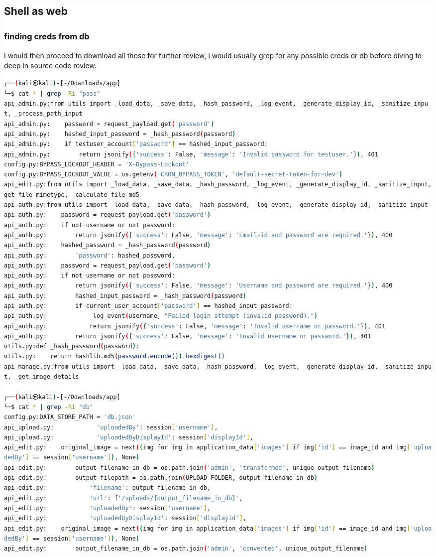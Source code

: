 ## Shell as web

### finding creds from db

I would then proceed to download all those for further review, i would usually grep for any possible creds or db before diving to deep in source code review.

```bash
┌──(kali㉿kali)-[~/Downloads/app]
└─$ cat * | grep -Ri "pass"
api_admin.py:from utils import _load_data, _save_data, _hash_password, _log_event, _generate_display_id, _sanitize_input, _process_path_input
api_admin.py:    password = request_payload.get('password')
api_admin.py:    hashed_input_password = _hash_password(password)
api_admin.py:    if testuser_account['password'] == hashed_input_password:
api_admin.py:        return jsonify({'success': False, 'message': 'Invalid password for testuser.'}), 401
config.py:BYPASS_LOCKOUT_HEADER = 'X-Bypass-Lockout'
config.py:BYPASS_LOCKOUT_VALUE = os.getenv('CRON_BYPASS_TOKEN', 'default-secret-token-for-dev')
api_edit.py:from utils import _load_data, _save_data, _hash_password, _log_event, _generate_display_id, _sanitize_input, get_file_mimetype, _calculate_file_md5
api_auth.py:from utils import _load_data, _save_data, _hash_password, _log_event, _generate_display_id, _sanitize_input
api_auth.py:    password = request_payload.get('password')
api_auth.py:    if not username or not password:
api_auth.py:        return jsonify({'success': False, 'message': 'Email-id and password are required.'}), 400
api_auth.py:    hashed_password = _hash_password(password)
api_auth.py:        'password': hashed_password,
api_auth.py:    password = request_payload.get('password')
api_auth.py:    if not username or not password:
api_auth.py:        return jsonify({'success': False, 'message': 'Username and password are required.'}), 400
api_auth.py:        hashed_input_password = _hash_password(password)
api_auth.py:        if current_user_account['password'] == hashed_input_password:
api_auth.py:            _log_event(username, "Failed login attempt (invalid password).")
api_auth.py:            return jsonify({'success': False, 'message': 'Invalid username or password.'}), 401
api_auth.py:        return jsonify({'success': False, 'message': 'Invalid username or password.'}), 401
utils.py:def _hash_password(password):
utils.py:    return hashlib.md5(password.encode()).hexdigest()
api_manage.py:from utils import _load_data, _save_data, _hash_password, _log_event, _generate_display_id, _sanitize_input, _get_image_details

┌──(kali㉿kali)-[~/Downloads/app]
└─$ cat * | grep -Ri "db"
config.py:DATA_STORE_PATH = 'db.json'
api_upload.py:            'uploadedBy': session['username'],
api_upload.py:            'uploadedByDisplayId': session['displayId'],
api_edit.py:    original_image = next((img for img in application_data['images'] if img['id'] == image_id and img['uploadedBy'] == session['username']), None)
api_edit.py:        output_filename_in_db = os.path.join('admin', 'transformed', unique_output_filename)
api_edit.py:        output_filepath = os.path.join(UPLOAD_FOLDER, output_filename_in_db)
api_edit.py:            'filename': output_filename_in_db,
api_edit.py:            'url': f'/uploads/{output_filename_in_db}',
api_edit.py:            'uploadedBy': session['username'],
api_edit.py:            'uploadedByDisplayId': session['displayId'],
api_edit.py:    original_image = next((img for img in application_data['images'] if img['id'] == image_id and img['uploadedBy'] == session['username']), None)
api_edit.py:        output_filename_in_db = os.path.join('admin', 'converted', unique_output_filename)
```